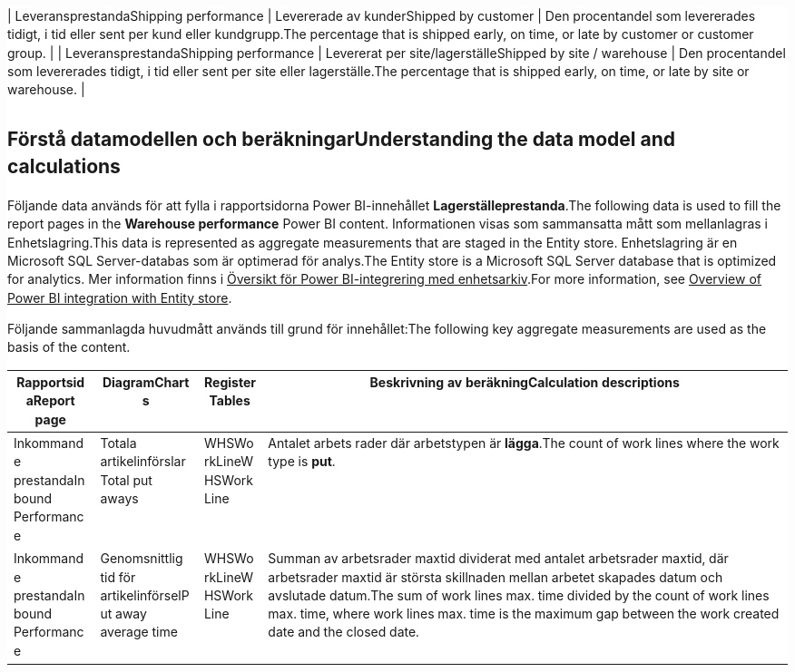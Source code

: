 | <span data-ttu-id="b5ae5-211">Leveransprestanda</span><span class="sxs-lookup"><span data-stu-id="b5ae5-211">Shipping performance</span></span>        | <span data-ttu-id="b5ae5-212">Levererade av kunder</span><span class="sxs-lookup"><span data-stu-id="b5ae5-212">Shipped by customer</span></span>                      | <span data-ttu-id="b5ae5-213">Den procentandel som levererades tidigt, i tid eller sent per kund eller kundgrupp.</span><span class="sxs-lookup"><span data-stu-id="b5ae5-213">The percentage that is shipped early, on time, or late by customer or customer group.</span></span> |
| <span data-ttu-id="b5ae5-214">Leveransprestanda</span><span class="sxs-lookup"><span data-stu-id="b5ae5-214">Shipping performance</span></span>        | <span data-ttu-id="b5ae5-215">Levererat per site/lagerställe</span><span class="sxs-lookup"><span data-stu-id="b5ae5-215">Shipped by site / warehouse</span></span>              | <span data-ttu-id="b5ae5-216">Den procentandel som levererades tidigt, i tid eller sent per site eller lagerställe.</span><span class="sxs-lookup"><span data-stu-id="b5ae5-216">The percentage that is shipped early, on time, or late by site or warehouse.</span></span> |

## <a name="understanding-the-data-model-and-calculations"></a><span data-ttu-id="b5ae5-217">Förstå datamodellen och beräkningar</span><span class="sxs-lookup"><span data-stu-id="b5ae5-217">Understanding the data model and calculations</span></span>
<span data-ttu-id="b5ae5-218">Följande data används för att fylla i rapportsidorna Power BI-innehållet **Lagerställeprestanda**.</span><span class="sxs-lookup"><span data-stu-id="b5ae5-218">The following data is used to fill the report pages in the **Warehouse performance** Power BI content.</span></span> <span data-ttu-id="b5ae5-219">Informationen visas som sammansatta mått som mellanlagras i Enhetslagring.</span><span class="sxs-lookup"><span data-stu-id="b5ae5-219">This data is represented as aggregate measurements that are staged in the Entity store.</span></span> <span data-ttu-id="b5ae5-220">Enhetslagring är en Microsoft SQL Server-databas som är optimerad för analys.</span><span class="sxs-lookup"><span data-stu-id="b5ae5-220">The Entity store is a Microsoft SQL Server database that is optimized for analytics.</span></span> <span data-ttu-id="b5ae5-221">Mer information finns i [Översikt för Power BI-integrering med enhetsarkiv](power-bi-integration-entity-store.md).</span><span class="sxs-lookup"><span data-stu-id="b5ae5-221">For more information, see [Overview of Power BI integration with Entity store](power-bi-integration-entity-store.md).</span></span>

<span data-ttu-id="b5ae5-222">Följande sammanlagda huvudmått används till grund för innehållet:</span><span class="sxs-lookup"><span data-stu-id="b5ae5-222">The following key aggregate measurements are used as the basis of the content.</span></span>

| <span data-ttu-id="b5ae5-223">Rapportsida</span><span class="sxs-lookup"><span data-stu-id="b5ae5-223">Report page</span></span>                 | <span data-ttu-id="b5ae5-224">Diagram</span><span class="sxs-lookup"><span data-stu-id="b5ae5-224">Charts</span></span>                                   | <span data-ttu-id="b5ae5-225">Register</span><span class="sxs-lookup"><span data-stu-id="b5ae5-225">Tables</span></span>                                | <span data-ttu-id="b5ae5-226">Beskrivning av beräkning</span><span class="sxs-lookup"><span data-stu-id="b5ae5-226">Calculation descriptions</span></span> |
|-----------------------------|------------------------------------------|---------------------------------------|--------------------------|
| <span data-ttu-id="b5ae5-227">Inkommande prestanda</span><span class="sxs-lookup"><span data-stu-id="b5ae5-227">Inbound Performance</span></span>         | <span data-ttu-id="b5ae5-228">Totala artikelinförslar</span><span class="sxs-lookup"><span data-stu-id="b5ae5-228">Total put aways</span></span>                          | <span data-ttu-id="b5ae5-229">WHSWorkLine</span><span class="sxs-lookup"><span data-stu-id="b5ae5-229">WHSWorkLine</span></span>                           | <span data-ttu-id="b5ae5-230">Antalet arbets rader där arbetstypen är **lägga**.</span><span class="sxs-lookup"><span data-stu-id="b5ae5-230">The count of work lines where the work type is **put**.</span></span> |
| <span data-ttu-id="b5ae5-231">Inkommande prestanda</span><span class="sxs-lookup"><span data-stu-id="b5ae5-231">Inbound Performance</span></span>         | <span data-ttu-id="b5ae5-232">Genomsnittlig tid för artikelinförsel</span><span class="sxs-lookup"><span data-stu-id="b5ae5-232">Put away average time</span></span>                    | <span data-ttu-id="b5ae5-233">WHSWorkLine</span><span class="sxs-lookup"><span data-stu-id="b5ae5-233">WHSWorkLine</span></span>                           | <span data-ttu-id="b5ae5-234">Summan av arbetsrader maxtid dividerat med antalet arbetsrader maxtid, där arbetsrader maxtid är största skillnaden mellan arbetet skapades datum och avslutade datum.</span><span class="sxs-lookup"><span data-stu-id="b5ae5-234">The sum of work lines max. time divided by the count of work lines max. time, where work lines max. time is the maximum gap between the work created date and the closed date.</span></span> |